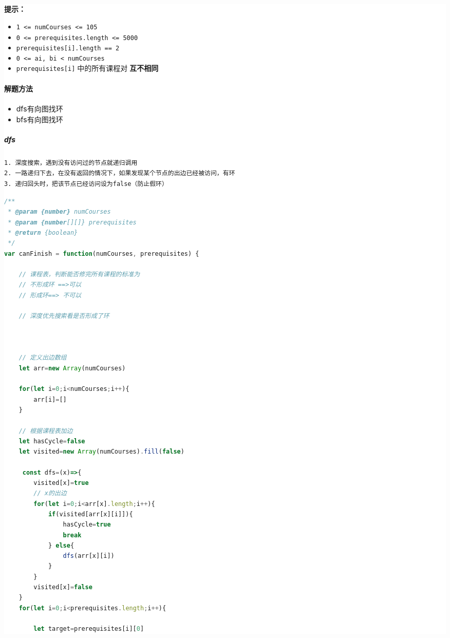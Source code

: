 **提示：**

- `1 <= numCourses <= 105`
- `0 <= prerequisites.length <= 5000`
- `prerequisites[i].length == 2`
- `0 <= ai, bi < numCourses`
- `prerequisites[i]` 中的所有课程对 **互不相同**



#### 解题方法

- dfs有向图找环
- bfs有向图找环



##### dfs

```shell
1. 深度搜索，遇到没有访问过的节点就递归调用
2. 一路递归下去，在没有返回的情况下，如果发现某个节点的出边已经被访问，有环
3. 递归回头时，把该节点已经访问设为false（防止假环）
```

```js
/**
 * @param {number} numCourses
 * @param {number[][]} prerequisites
 * @return {boolean}
 */
var canFinish = function(numCourses, prerequisites) {

    // 课程表，判断能否修完所有课程的标准为
    // 不形成环 ==>可以
    // 形成环==> 不可以

    // 深度优先搜索看是否形成了环

   

    // 定义出边数组
    let arr=new Array(numCourses)

    for(let i=0;i<numCourses;i++){
        arr[i]=[]
    }

    // 根据课程表加边
    let hasCycle=false
    let visited=new Array(numCourses).fill(false)

     const dfs=(x)=>{
        visited[x]=true
        // x的出边
        for(let i=0;i<arr[x].length;i++){
            if(visited[arr[x][i]]){
                hasCycle=true
                break
            } else{
                dfs(arr[x][i])
            }
        }
        visited[x]=false
    }
    for(let i=0;i<prerequisites.length;i++){

        let target=prerequisites[i][0]
```